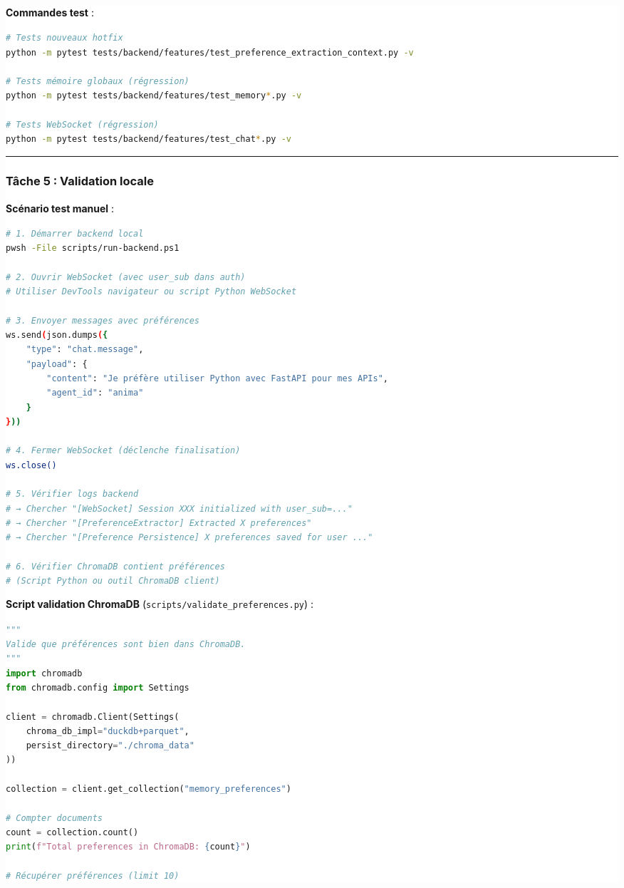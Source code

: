 **Commandes test** :
```bash
# Tests nouveaux hotfix
python -m pytest tests/backend/features/test_preference_extraction_context.py -v

# Tests mémoire globaux (régression)
python -m pytest tests/backend/features/test_memory*.py -v

# Tests WebSocket (régression)
python -m pytest tests/backend/features/test_chat*.py -v
```

---

### Tâche 5 : Validation locale

**Scénario test manuel** :

```bash
# 1. Démarrer backend local
pwsh -File scripts/run-backend.ps1

# 2. Ouvrir WebSocket (avec user_sub dans auth)
# Utiliser DevTools navigateur ou script Python WebSocket

# 3. Envoyer messages avec préférences
ws.send(json.dumps({
    "type": "chat.message",
    "payload": {
        "content": "Je préfère utiliser Python avec FastAPI pour mes APIs",
        "agent_id": "anima"
    }
}))

# 4. Fermer WebSocket (déclenche finalisation)
ws.close()

# 5. Vérifier logs backend
# → Chercher "[WebSocket] Session XXX initialized with user_sub=..."
# → Chercher "[PreferenceExtractor] Extracted X preferences"
# → Chercher "[Preference Persistence] X preferences saved for user ..."

# 6. Vérifier ChromaDB contient préférences
# (Script Python ou outil ChromaDB client)
```

**Script validation ChromaDB** (`scripts/validate_preferences.py`) :
```python
"""
Valide que préférences sont bien dans ChromaDB.
"""
import chromadb
from chromadb.config import Settings

client = chromadb.Client(Settings(
    chroma_db_impl="duckdb+parquet",
    persist_directory="./chroma_data"
))

collection = client.get_collection("memory_preferences")

# Compter documents
count = collection.count()
print(f"Total preferences in ChromaDB: {count}")

# Récupérer préférences (limit 10)
```
